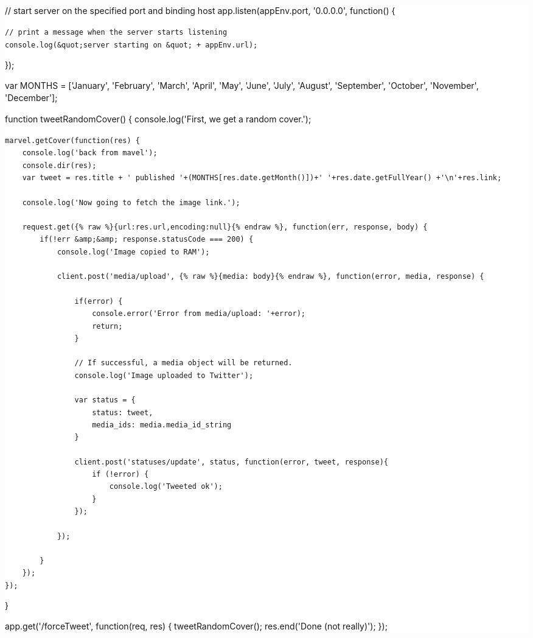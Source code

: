 // start server on the specified port and binding host
app.listen(appEnv.port, '0.0.0.0', function() {

	// print a message when the server starts listening
	console.log(&quot;server starting on &quot; + appEnv.url);
});

var MONTHS = ['January', 'February', 'March', 'April', 'May', 'June', 'July', 'August', 'September', 'October', 'November', 'December'];

function tweetRandomCover() {
	console.log('First, we get a random cover.');

	marvel.getCover(function(res) {
		console.log('back from mavel');
		console.dir(res);
		var tweet = res.title + ' published '+(MONTHS[res.date.getMonth()])+' '+res.date.getFullYear() +'\n'+res.link;
		
		console.log('Now going to fetch the image link.');

		request.get({% raw %}{url:res.url,encoding:null}{% endraw %}, function(err, response, body) {
			if(!err &amp;&amp; response.statusCode === 200) {
				console.log('Image copied to RAM');

				client.post('media/upload', {% raw %}{media: body}{% endraw %}, function(error, media, response) {

					if(error) {
						console.error('Error from media/upload: '+error);
						return;	
					}
					
					// If successful, a media object will be returned.
					console.log('Image uploaded to Twitter');

					var status = {
						status: tweet,
						media_ids: media.media_id_string 
					}

					client.post('statuses/update', status, function(error, tweet, response){
						if (!error) {
							console.log('Tweeted ok');
						}
					});

				});
						
			}
		});
	});	
}

app.get('/forceTweet', function(req, res) {
	tweetRandomCover();
	res.end('Done (not really)');
});
